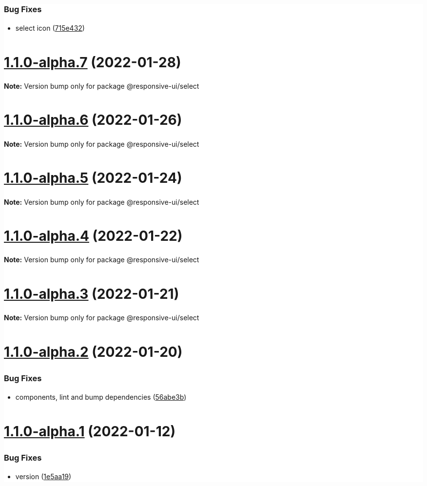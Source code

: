 ### Bug Fixes

- select icon ([715e432](https://github.com/wetix/responsive-ui/commit/715e432c6dfb4a1b9aefe5c2ed2758dbe8f60870))

# [1.1.0-alpha.7](https://github.com/wetix/responsive-ui/compare/v1.1.0-alpha.6...v1.1.0-alpha.7) (2022-01-28)

**Note:** Version bump only for package @responsive-ui/select

# [1.1.0-alpha.6](https://github.com/wetix/responsive-ui/compare/v1.1.0-alpha.5...v1.1.0-alpha.6) (2022-01-26)

**Note:** Version bump only for package @responsive-ui/select

# [1.1.0-alpha.5](https://github.com/wetix/responsive-ui/compare/v1.1.0-alpha.4...v1.1.0-alpha.5) (2022-01-24)

**Note:** Version bump only for package @responsive-ui/select

# [1.1.0-alpha.4](https://github.com/wetix/responsive-ui/compare/v1.1.0-alpha.3...v1.1.0-alpha.4) (2022-01-22)

**Note:** Version bump only for package @responsive-ui/select

# [1.1.0-alpha.3](https://github.com/wetix/responsive-ui/compare/v1.1.0-alpha.2...v1.1.0-alpha.3) (2022-01-21)

**Note:** Version bump only for package @responsive-ui/select

# [1.1.0-alpha.2](https://github.com/wetix/responsive-ui/compare/v1.1.0-alpha.1...v1.1.0-alpha.2) (2022-01-20)

### Bug Fixes

- components, lint and bump dependencies ([56abe3b](https://github.com/wetix/responsive-ui/commit/56abe3b966be980ba751a425d81683bba51dca88))

# [1.1.0-alpha.1](https://github.com/wetix/responsive-ui/compare/v1.0.9-alpha.8...v1.1.0-alpha.1) (2022-01-12)

### Bug Fixes

- version ([1e5aa19](https://github.com/wetix/responsive-ui/commit/1e5aa196516971ae58978f7c337c19e4c0545f81))
